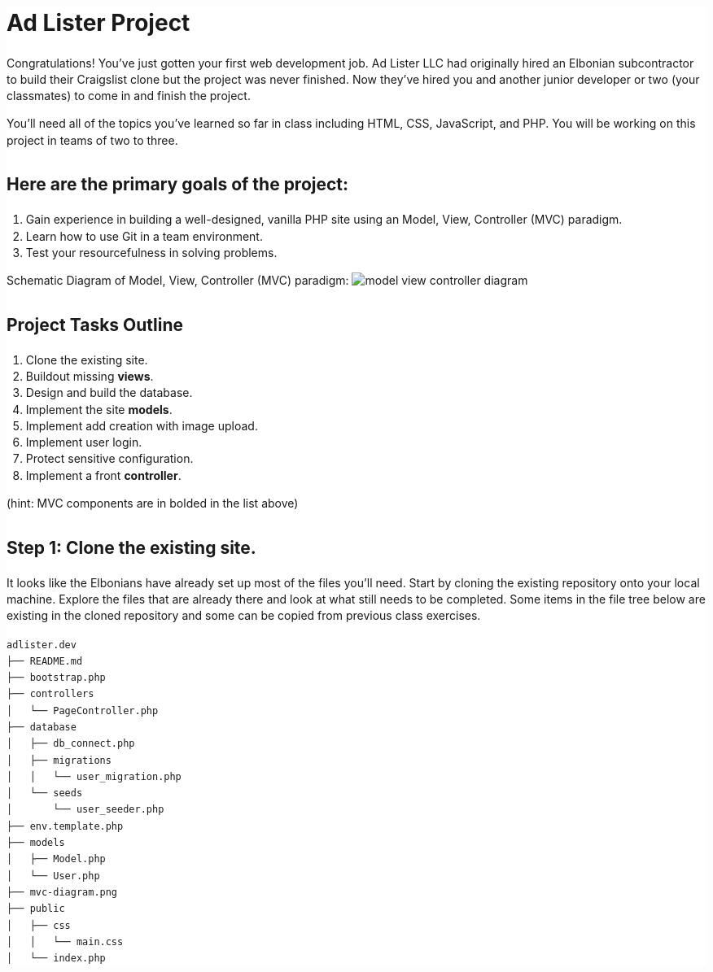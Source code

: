 # Ad Lister Project

Congratulations! You’ve just gotten your first web development job. Ad Lister
LLC had originally hired an Elbonian subcontractor to build their Craigslist
clone but the project was never finished. Now they’ve hired you and another
junior developer or two (your classmates) to come in and finish the project.

You’ll need all of the topics you’ve learned so far in class including HTML,
CSS, JavaScript, and PHP. You will be working on this project in teams of two to
three.

## Here are the primary goals of the project:

1. Gain experience in building a well-designed, vanilla PHP site using an Model,
   View, Controller (MVC) paradigm.
2. Learn how to use Git in a team environment.
3. Test your resourcefulness in solving problems.

Schematic Diagram of Model, View, Controller (MVC) paradigm:
![model view controller diagram](mvc-diagram.png)

## Project Tasks Outline

1. Clone the existing site.
2. Buildout missing **views**.
3. Design and build the database.
4. Implement the site **models**.
5. Implement add creation with image upload.
6. Implement user login.
7. Protect sensitive configuration. 
8. Implement a front **controller**.

(hint: MVC components are in bolded in the list above)

## Step 1: Clone the existing site.

It looks like the Elbonians have already set up most of the files you’ll need.
Start by cloning the existing repository onto your local machine. Explore the
files that are already there and look at what still needs to be completed. Some
items in the file tree below are existing in the cloned repository and some can
be copied from previous class exercises.

```￼
adlister.dev
├── README.md
├── bootstrap.php
├── controllers
│   └── PageController.php
├── database
│   ├── db_connect.php
│   ├── migrations
│   │   └── user_migration.php
│   └── seeds
│       └── user_seeder.php
├── env.template.php
├── models
│   ├── Model.php
│   └── User.php
├── mvc-diagram.png
├── public
│   ├── css
│   │   └── main.css
│   └── index.php
```